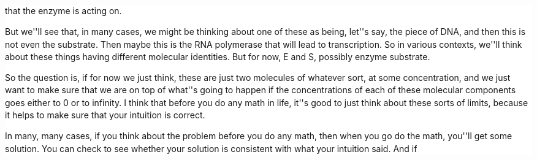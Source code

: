   <span m="543910">that the</span> <span m="544020">enzyme is</span> <span m="544410">acting</span>
  <span m="544770">on.</span></p><p><span m="546370">But</span> <span m="546840">we''ll</span>
  <span m="547010">see</span> <span m="547170">that,</span> <span m="547300">in</span>
  <span m="547390">many</span> <span m="547660">cases,</span> <span m="548950">we</span>
  <span m="549040">might</span> <span m="549250">be</span> <span m="549340">thinking
  about</span> <span m="549610">one</span> <span m="549760">of</span> <span m="549800">these</span>
  <span m="549950">as</span> <span m="550090">being,</span> <span m="550540">let''s</span>
  <span m="550690">say,</span> <span m="550780">the</span> <span m="550880">piece
  of</span> <span m="551140">DNA,</span> <span m="551450">and</span> <span m="551980">then</span>
  <span m="552700">this</span> <span m="552950">is</span> <span m="553030">not even
  the</span> <span m="553280">substrate.</span> <span m="553610">Then</span> <span
  m="553920">maybe</span> <span m="554140">this</span> <span m="554280">is</span>
  <span m="554430">the</span> <span m="555350">RNA</span> <span m="555660">polymerase</span>
  <span m="556110">that will</span> <span m="556220">lead</span> <span m="556370">to</span>
  <span m="556430">transcription.</span> <span m="557010">So</span> <span m="557450">in</span>
  <span m="557940">various</span> <span m="558390">contexts,</span> <span m="559100">we''ll</span>
  <span m="559230">think</span> <span m="559370">about</span> <span m="559510">these</span>
  <span m="559640">things</span> <span m="560360">having</span> <span m="560560">different</span>
  <span m="561020">molecular</span> <span m="561420">identities.</span> <span m="562510">But</span>
  <span m="563890">for</span> <span m="563980">now,</span> <span m="564460">E</span>
  <span m="564700">and</span> <span m="564830">S,</span> <span m="565110">possibly</span>
  <span m="565500">enzyme</span> <span m="565720">substrate.</span></p><p><span m="566360">So</span>
  <span m="566480">the</span> <span m="566590">question</span> <span m="566910">is,</span>
  <span m="567030">if</span> <span m="568370">for</span> <span m="568500">now</span>
  <span m="568750">we</span> <span m="568850">just</span> <span m="568990">think,</span>
  <span m="569520">these</span> <span m="569690">are</span> <span m="569740">just</span>
  <span m="570000">two</span> <span m="570870">molecules</span> <span m="571340">of</span>
  <span m="571440">whatever</span> <span m="571660">sort,</span> <span m="572620">at</span>
  <span m="573110">some</span> <span m="573260">concentration,</span> <span m="574380">and</span>
  <span m="574460">we</span> <span m="574540">just want to</span> <span m="574750">make</span>
  <span m="574860">sure</span> <span m="575070">that</span> <span m="575180">we</span>
  <span m="575750">are</span> <span m="575980">on</span> <span m="576060">top</span>
  <span m="576310">of</span> <span m="576760">what''s</span> <span m="576950">going</span>
  <span m="577040">to</span> <span m="577080">happen</span> <span m="577440">if</span>
  <span m="577770">the</span> <span m="577900">concentrations</span> <span m="578710">of</span>
  <span m="578800">each</span> <span m="579000">of</span> <span m="579060">these</span>
  <span m="579270">molecular</span> <span m="579620">components</span> <span m="580670">goes</span>
  <span m="581390">either</span> <span m="581690">to</span> <span m="581710">0</span>
  <span m="582100">or to</span> <span m="582190">infinity.</span> <span m="583830">I</span>
  <span m="583980">think</span> <span m="584130">that</span> <span m="584460">before</span>
  <span m="584880">you</span> <span m="584980">do</span> <span m="585140">any</span>
  <span m="585430">math</span> <span m="586400">in</span> <span m="586530">life,</span>
  <span m="587170">it''s</span> <span m="587370">good</span> <span m="587500">to</span>
  <span m="587570">just</span> <span m="587990">think</span> <span m="588250">about</span>
  <span m="588510">these</span> <span m="588650">sorts</span> <span m="588850">of</span>
  <span m="588920">limits,</span> <span m="589510">because</span> <span m="589720">it</span>
  <span m="589800">helps</span> <span m="590830">to</span> <span m="591290">make</span>
  <span m="591420">sure</span> <span m="591560">that</span> <span m="591920">your</span>
  <span m="592070">intuition</span> <span m="592650">is</span> <span m="592790">correct.</span></p><p><span
  m="593690">In</span> <span m="593830">many,</span> <span m="594150">many</span>
  <span m="594250">cases,</span> <span m="595500">if</span> <span m="595630">you</span>
  <span m="595770">think</span> <span m="596590">about</span> <span m="596860">the</span>
  <span m="596930">problem</span> <span m="598080">before</span> <span m="598380">you</span>
  <span m="598450">do</span> <span m="598570">any</span> <span m="599050">math,</span>
  <span m="599400">then</span> <span m="599570">when</span> <span m="599670">you</span>
  <span m="599710">go</span> <span m="599830">do</span> <span m="599950">the math,</span>
  <span m="600180">you''ll</span> <span m="600250">get</span> <span m="600410">some</span>
  <span m="600520">solution.</span> <span m="600840">You</span> <span m="600910">can</span>
  <span m="601040">check</span> <span m="601680">to</span> <span m="601990">see</span>
  <span m="602160">whether</span> <span m="602460">your</span> <span m="602630">solution</span>
  <span m="603230">is</span> <span m="603330">consistent</span> <span m="603870">with</span>
  <span m="604760">what</span> <span m="605170">your</span> <span m="605290">intuition</span>
  <span m="605680">said.</span> <span m="605900">And</span> <span m="606190">if</span>